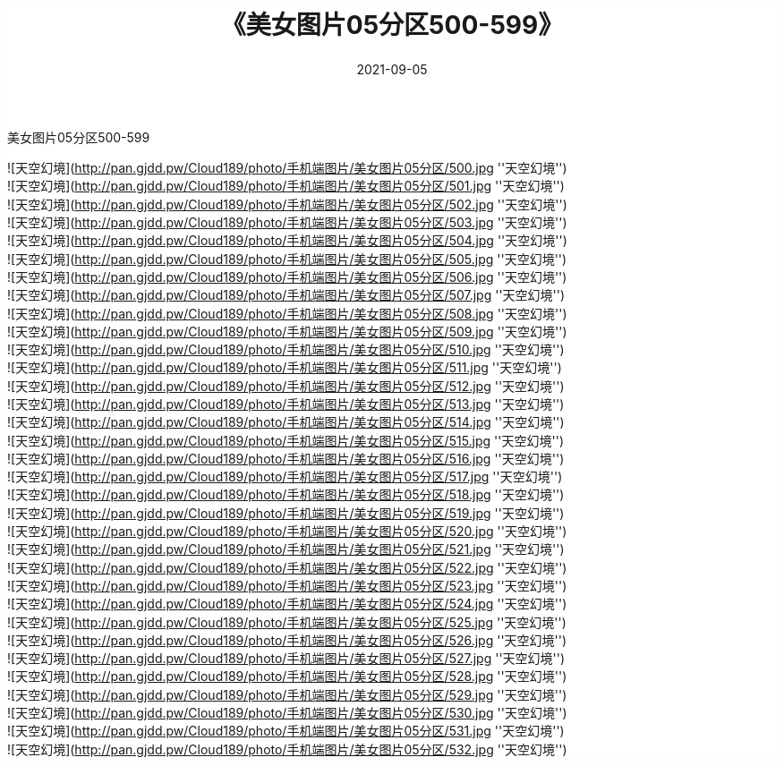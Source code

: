 ﻿---
layout: post
title:  《美女图片05分区500-599》
date:   2021-09-05
img: http://pan.gjdd.pw/Cloud189/photo/手机端图片/美女图片05分区/000-5.jpg
categories: [美女, 性感, 泳衣]
---

美女图片05分区500-599


![天空幻境](http://pan.gjdd.pw/Cloud189/photo/手机端图片/美女图片05分区/500.jpg ''天空幻境'') <br>
![天空幻境](http://pan.gjdd.pw/Cloud189/photo/手机端图片/美女图片05分区/501.jpg ''天空幻境'') <br>
![天空幻境](http://pan.gjdd.pw/Cloud189/photo/手机端图片/美女图片05分区/502.jpg ''天空幻境'') <br>
![天空幻境](http://pan.gjdd.pw/Cloud189/photo/手机端图片/美女图片05分区/503.jpg ''天空幻境'') <br>
![天空幻境](http://pan.gjdd.pw/Cloud189/photo/手机端图片/美女图片05分区/504.jpg ''天空幻境'') <br>
![天空幻境](http://pan.gjdd.pw/Cloud189/photo/手机端图片/美女图片05分区/505.jpg ''天空幻境'') <br>
![天空幻境](http://pan.gjdd.pw/Cloud189/photo/手机端图片/美女图片05分区/506.jpg ''天空幻境'') <br>
![天空幻境](http://pan.gjdd.pw/Cloud189/photo/手机端图片/美女图片05分区/507.jpg ''天空幻境'') <br>
![天空幻境](http://pan.gjdd.pw/Cloud189/photo/手机端图片/美女图片05分区/508.jpg ''天空幻境'') <br>
![天空幻境](http://pan.gjdd.pw/Cloud189/photo/手机端图片/美女图片05分区/509.jpg ''天空幻境'') <br>
![天空幻境](http://pan.gjdd.pw/Cloud189/photo/手机端图片/美女图片05分区/510.jpg ''天空幻境'') <br>
![天空幻境](http://pan.gjdd.pw/Cloud189/photo/手机端图片/美女图片05分区/511.jpg ''天空幻境'') <br>
![天空幻境](http://pan.gjdd.pw/Cloud189/photo/手机端图片/美女图片05分区/512.jpg ''天空幻境'') <br>
![天空幻境](http://pan.gjdd.pw/Cloud189/photo/手机端图片/美女图片05分区/513.jpg ''天空幻境'') <br>
![天空幻境](http://pan.gjdd.pw/Cloud189/photo/手机端图片/美女图片05分区/514.jpg ''天空幻境'') <br>
![天空幻境](http://pan.gjdd.pw/Cloud189/photo/手机端图片/美女图片05分区/515.jpg ''天空幻境'') <br>
![天空幻境](http://pan.gjdd.pw/Cloud189/photo/手机端图片/美女图片05分区/516.jpg ''天空幻境'') <br>
![天空幻境](http://pan.gjdd.pw/Cloud189/photo/手机端图片/美女图片05分区/517.jpg ''天空幻境'') <br>
![天空幻境](http://pan.gjdd.pw/Cloud189/photo/手机端图片/美女图片05分区/518.jpg ''天空幻境'') <br>
![天空幻境](http://pan.gjdd.pw/Cloud189/photo/手机端图片/美女图片05分区/519.jpg ''天空幻境'') <br>
![天空幻境](http://pan.gjdd.pw/Cloud189/photo/手机端图片/美女图片05分区/520.jpg ''天空幻境'') <br>
![天空幻境](http://pan.gjdd.pw/Cloud189/photo/手机端图片/美女图片05分区/521.jpg ''天空幻境'') <br>
![天空幻境](http://pan.gjdd.pw/Cloud189/photo/手机端图片/美女图片05分区/522.jpg ''天空幻境'') <br>
![天空幻境](http://pan.gjdd.pw/Cloud189/photo/手机端图片/美女图片05分区/523.jpg ''天空幻境'') <br>
![天空幻境](http://pan.gjdd.pw/Cloud189/photo/手机端图片/美女图片05分区/524.jpg ''天空幻境'') <br>
![天空幻境](http://pan.gjdd.pw/Cloud189/photo/手机端图片/美女图片05分区/525.jpg ''天空幻境'') <br>
![天空幻境](http://pan.gjdd.pw/Cloud189/photo/手机端图片/美女图片05分区/526.jpg ''天空幻境'') <br>
![天空幻境](http://pan.gjdd.pw/Cloud189/photo/手机端图片/美女图片05分区/527.jpg ''天空幻境'') <br>
![天空幻境](http://pan.gjdd.pw/Cloud189/photo/手机端图片/美女图片05分区/528.jpg ''天空幻境'') <br>
![天空幻境](http://pan.gjdd.pw/Cloud189/photo/手机端图片/美女图片05分区/529.jpg ''天空幻境'') <br>
![天空幻境](http://pan.gjdd.pw/Cloud189/photo/手机端图片/美女图片05分区/530.jpg ''天空幻境'') <br>
![天空幻境](http://pan.gjdd.pw/Cloud189/photo/手机端图片/美女图片05分区/531.jpg ''天空幻境'') <br>
![天空幻境](http://pan.gjdd.pw/Cloud189/photo/手机端图片/美女图片05分区/532.jpg ''天空幻境'') <br>